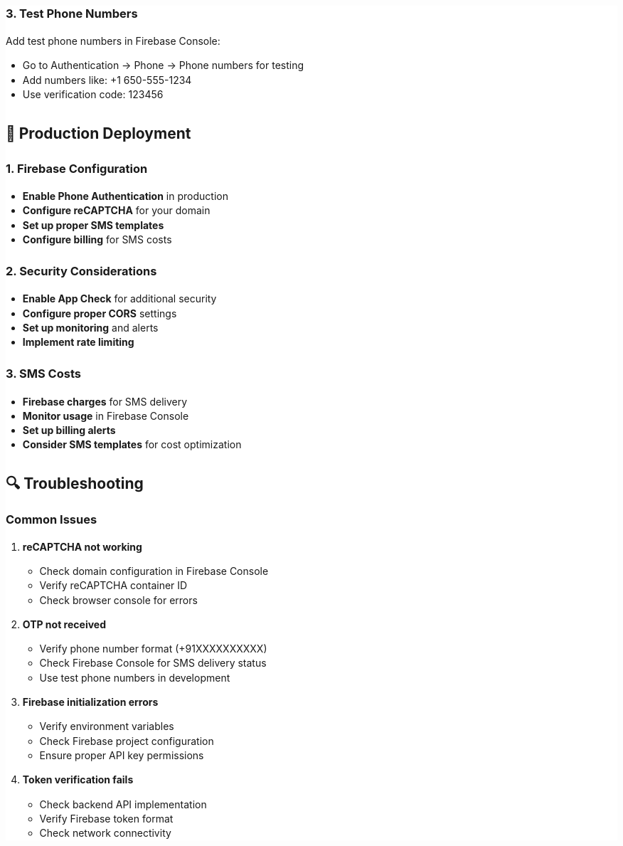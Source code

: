 ### 3. Test Phone Numbers
Add test phone numbers in Firebase Console:
- Go to Authentication → Phone → Phone numbers for testing
- Add numbers like: +1 650-555-1234
- Use verification code: 123456

## 🚀 Production Deployment

### 1. Firebase Configuration
- **Enable Phone Authentication** in production
- **Configure reCAPTCHA** for your domain
- **Set up proper SMS templates**
- **Configure billing** for SMS costs

### 2. Security Considerations
- **Enable App Check** for additional security
- **Configure proper CORS** settings
- **Set up monitoring** and alerts
- **Implement rate limiting**

### 3. SMS Costs
- **Firebase charges** for SMS delivery
- **Monitor usage** in Firebase Console
- **Set up billing alerts**
- **Consider SMS templates** for cost optimization

## 🔍 Troubleshooting

### Common Issues

1. **reCAPTCHA not working**
   - Check domain configuration in Firebase Console
   - Verify reCAPTCHA container ID
   - Check browser console for errors

2. **OTP not received**
   - Verify phone number format (+91XXXXXXXXXX)
   - Check Firebase Console for SMS delivery status
   - Use test phone numbers in development

3. **Firebase initialization errors**
   - Verify environment variables
   - Check Firebase project configuration
   - Ensure proper API key permissions

4. **Token verification fails**
   - Check backend API implementation
   - Verify Firebase token format
   - Check network connectivity
